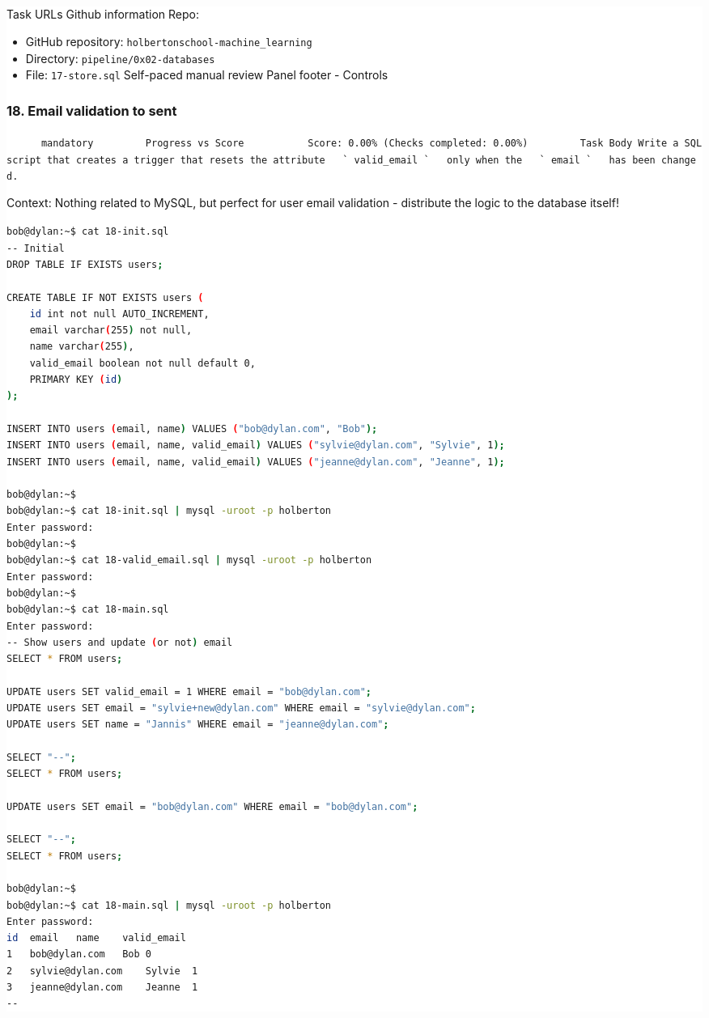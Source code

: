 Task URLs Github information Repo:

- GitHub repository: `holbertonschool-machine_learning`
- Directory: `pipeline/0x02-databases`
- File: `17-store.sql`
  Self-paced manual review Panel footer - Controls

### 18. Email validation to sent

          mandatory         Progress vs Score           Score: 0.00% (Checks completed: 0.00%)         Task Body Write a SQL script that creates a trigger that resets the attribute   ` valid_email `   only when the   ` email `   has been changed.

Context: Nothing related to MySQL, but perfect for user email validation - distribute the logic to the database itself!

```bash
bob@dylan:~$ cat 18-init.sql
-- Initial
DROP TABLE IF EXISTS users;

CREATE TABLE IF NOT EXISTS users (
    id int not null AUTO_INCREMENT,
    email varchar(255) not null,
    name varchar(255),
    valid_email boolean not null default 0,
    PRIMARY KEY (id)
);

INSERT INTO users (email, name) VALUES ("bob@dylan.com", "Bob");
INSERT INTO users (email, name, valid_email) VALUES ("sylvie@dylan.com", "Sylvie", 1);
INSERT INTO users (email, name, valid_email) VALUES ("jeanne@dylan.com", "Jeanne", 1);

bob@dylan:~$
bob@dylan:~$ cat 18-init.sql | mysql -uroot -p holberton
Enter password:
bob@dylan:~$
bob@dylan:~$ cat 18-valid_email.sql | mysql -uroot -p holberton
Enter password:
bob@dylan:~$
bob@dylan:~$ cat 18-main.sql
Enter password:
-- Show users and update (or not) email
SELECT * FROM users;

UPDATE users SET valid_email = 1 WHERE email = "bob@dylan.com";
UPDATE users SET email = "sylvie+new@dylan.com" WHERE email = "sylvie@dylan.com";
UPDATE users SET name = "Jannis" WHERE email = "jeanne@dylan.com";

SELECT "--";
SELECT * FROM users;

UPDATE users SET email = "bob@dylan.com" WHERE email = "bob@dylan.com";

SELECT "--";
SELECT * FROM users;

bob@dylan:~$
bob@dylan:~$ cat 18-main.sql | mysql -uroot -p holberton
Enter password:
id  email   name    valid_email
1   bob@dylan.com   Bob 0
2   sylvie@dylan.com    Sylvie  1
3   jeanne@dylan.com    Jeanne  1
--
```